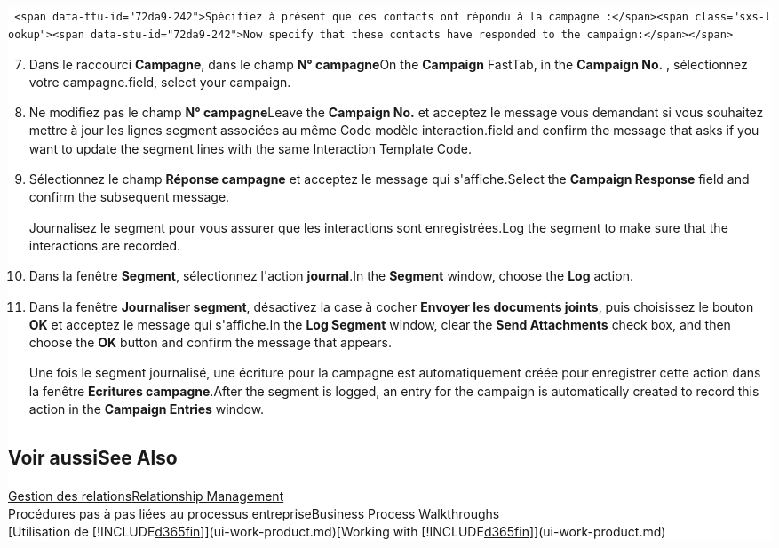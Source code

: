      <span data-ttu-id="72da9-242">Spécifiez à présent que ces contacts ont répondu à la campagne :</span><span class="sxs-lookup"><span data-stu-id="72da9-242">Now specify that these contacts have responded to the campaign:</span></span>  
7.  <span data-ttu-id="72da9-243">Dans le raccourci **Campagne**, dans le champ **N° campagne**</span><span class="sxs-lookup"><span data-stu-id="72da9-243">On the **Campaign** FastTab, in the **Campaign No.**</span></span> <span data-ttu-id="72da9-244">, sélectionnez votre campagne.</span><span class="sxs-lookup"><span data-stu-id="72da9-244">field, select your campaign.</span></span>  
8.  <span data-ttu-id="72da9-245">Ne modifiez pas le champ **N° campagne**</span><span class="sxs-lookup"><span data-stu-id="72da9-245">Leave the **Campaign No.**</span></span> <span data-ttu-id="72da9-246">et acceptez le message vous demandant si vous souhaitez mettre à jour les lignes segment associées au même Code modèle interaction.</span><span class="sxs-lookup"><span data-stu-id="72da9-246">field and confirm the message that asks if you want to update the segment lines with the same Interaction Template Code.</span></span>  
9. <span data-ttu-id="72da9-247">Sélectionnez le champ **Réponse campagne** et acceptez le message qui s'affiche.</span><span class="sxs-lookup"><span data-stu-id="72da9-247">Select the **Campaign Response** field and confirm the subsequent message.</span></span>  

     <span data-ttu-id="72da9-248">Journalisez le segment pour vous assurer que les interactions sont enregistrées.</span><span class="sxs-lookup"><span data-stu-id="72da9-248">Log the segment to make sure that the interactions are recorded.</span></span>  
10. <span data-ttu-id="72da9-249">Dans la fenêtre **Segment**, sélectionnez l'action **journal**.</span><span class="sxs-lookup"><span data-stu-id="72da9-249">In the **Segment** window, choose the **Log** action.</span></span>  
11. <span data-ttu-id="72da9-250">Dans la fenêtre **Journaliser segment**, désactivez la case à cocher **Envoyer les documents joints**, puis choisissez le bouton **OK** et acceptez le message qui s'affiche.</span><span class="sxs-lookup"><span data-stu-id="72da9-250">In the **Log Segment** window, clear the **Send Attachments** check box, and then choose the **OK** button and confirm the message that appears.</span></span>  

     <span data-ttu-id="72da9-251">Une fois le segment journalisé, une écriture pour la campagne est automatiquement créée pour enregistrer cette action dans la fenêtre **Ecritures campagne**.</span><span class="sxs-lookup"><span data-stu-id="72da9-251">After the segment is logged, an entry for the campaign is automatically created to record this action in the **Campaign Entries** window.</span></span>  

## <a name="see-also"></a><span data-ttu-id="72da9-252">Voir aussi</span><span class="sxs-lookup"><span data-stu-id="72da9-252">See Also</span></span>  
[<span data-ttu-id="72da9-253">Gestion des relations</span><span class="sxs-lookup"><span data-stu-id="72da9-253">Relationship Management</span></span>](marketing-relationship-management.md)  
 [<span data-ttu-id="72da9-254">Procédures pas à pas liées au processus entreprise</span><span class="sxs-lookup"><span data-stu-id="72da9-254">Business Process Walkthroughs</span></span>](walkthrough-business-process-walkthroughs.md)  
 <span data-ttu-id="72da9-255">[Utilisation de [!INCLUDE[d365fin](includes/d365fin_md.md)]](ui-work-product.md)</span><span class="sxs-lookup"><span data-stu-id="72da9-255">[Working with [!INCLUDE[d365fin](includes/d365fin_md.md)]](ui-work-product.md)</span></span>

